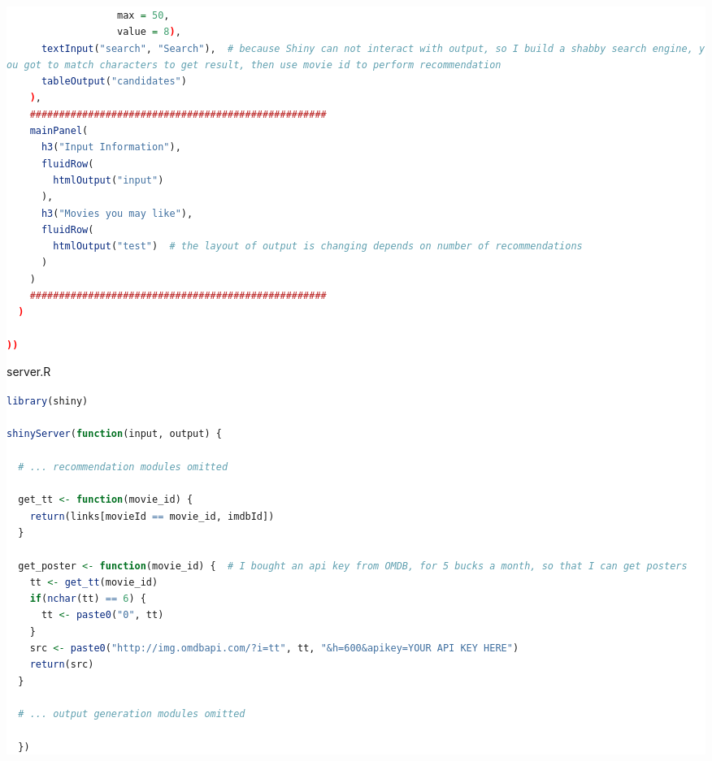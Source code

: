 ```R
                   max = 50,
                   value = 8),
      textInput("search", "Search"),  # because Shiny can not interact with output, so I build a shabby search engine, you got to match characters to get result, then use movie id to perform recommendation
      tableOutput("candidates")
    ),
    ###################################################
    mainPanel(
      h3("Input Information"),
      fluidRow(
        htmlOutput("input")
      ),
      h3("Movies you may like"),
      fluidRow(
        htmlOutput("test")  # the layout of output is changing depends on number of recommendations
      )
    )
    ###################################################
  )
  
))
```

server.R

```R
library(shiny)

shinyServer(function(input, output) {
  
  # ... recommendation modules omitted
  
  get_tt <- function(movie_id) {
    return(links[movieId == movie_id, imdbId])
  }
    
  get_poster <- function(movie_id) {  # I bought an api key from OMDB, for 5 bucks a month, so that I can get posters
    tt <- get_tt(movie_id)
    if(nchar(tt) == 6) {
      tt <- paste0("0", tt)
    }
    src <- paste0("http://img.omdbapi.com/?i=tt", tt, "&h=600&apikey=YOUR API KEY HERE")
    return(src)
  }
    
  # ... output generation modules omitted
  
  })
```
